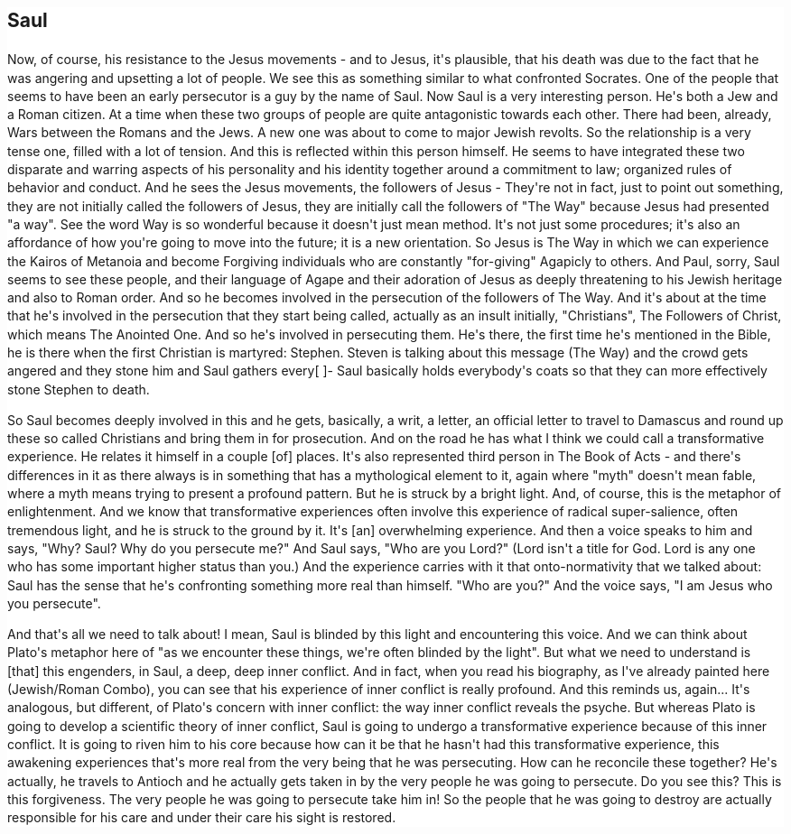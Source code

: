 ## Saul

Now, of course, his resistance to the Jesus movements - and to Jesus, it's plausible, that his death was due to the fact that he was angering and upsetting a lot of people. We see this as something similar to what confronted Socrates. One of the people that seems to have been an early persecutor is a guy by the name of Saul. Now Saul is a very interesting person. He's both a Jew and a Roman citizen. At a time when these two groups of people are quite antagonistic towards each other. There had been, already, Wars between the Romans and the Jews. A new one was about to come to major Jewish revolts. So the relationship is a very tense one, filled with a lot of tension. And this is reflected within this person himself. He seems to have integrated these two disparate and warring aspects of his personality and his identity together around a commitment to law; organized rules of behavior and conduct. And he sees the Jesus movements, the followers of Jesus - They're not in fact, just to point out something, they are not initially called the followers of Jesus, they are initially call the followers of "The Way" because Jesus had presented "a way". See the word Way is so wonderful because it doesn't just mean method. It's not just some procedures; it's also an affordance of how you're going to move into the future; it is a new orientation. So Jesus is The Way in which we can experience the Kairos of Metanoia and become Forgiving individuals who are constantly "for-giving" Agapicly to others. And Paul, sorry, Saul seems to see these people, and their language of Agape and their adoration of Jesus as deeply threatening to his Jewish heritage and also to Roman order. And so he becomes involved in the persecution of the followers of The Way. And it's about at the time that he's involved in the persecution that they start being called, actually as an insult initially, "Christians", The Followers of Christ, which means The Anointed One. And so he's involved in persecuting them. He's there, the first time he's mentioned in the Bible, he is there when the first Christian is martyred: Stephen. Steven is talking about this message \(The Way\) and the crowd gets angered and they stone him and Saul gathers every\[ \]- Saul basically holds everybody's coats so that they can more effectively stone Stephen to death.

So Saul becomes deeply involved in this and he gets, basically, a writ, a letter, an official letter to travel to Damascus and round up these so called Christians and bring them in for prosecution. And on the road he has what I think we could call a transformative experience. He relates it himself in a couple \[of\] places. It's also represented third person in The Book of Acts - and there's differences in it as there always is in something that has a mythological element to it, again where "myth" doesn't mean fable, where a myth means trying to present a profound pattern. But he is struck by a bright light. And, of course, this is the metaphor of enlightenment. And we know that transformative experiences often involve this experience of radical super-salience, often tremendous light, and he is struck to the ground by it. It's \[an\] overwhelming experience. And then a voice speaks to him and says, "Why? Saul? Why do you persecute me?" And Saul says, "Who are you Lord?" \(Lord isn't a title for God. Lord is any one who has some important higher status than you.\) And the experience carries with it that onto-normativity that we talked about: Saul has the sense that he's confronting something more real than himself. "Who are you?" And the voice says, "I am Jesus who you persecute".

And that's all we need to talk about\! I mean, Saul is blinded by this light and encountering this voice. And we can think about Plato's metaphor here of "as we encounter these things, we're often blinded by the light". But what we need to understand is \[that\] this engenders, in Saul, a deep, deep inner conflict. And in fact, when you read his biography, as I've already painted here \(Jewish/Roman Combo\), you can see that his experience of inner conflict is really profound. And this reminds us, again... It's analogous, but different, of Plato's concern with inner conflict: the way inner conflict reveals the psyche. But whereas Plato is going to develop a scientific theory of inner conflict, Saul is going to undergo a transformative experience because of this inner conflict. It is going to riven him to his core because how can it be that he hasn't had this transformative experience, this awakening experiences that's more real from the very being that he was persecuting. How can he reconcile these together? He's actually, he travels to Antioch and he actually gets taken in by the very people he was going to persecute. Do you see this? This is this forgiveness. The very people he was going to persecute take him in\! So the people that he was going to destroy are actually responsible for his care and under their care his sight is restored.
